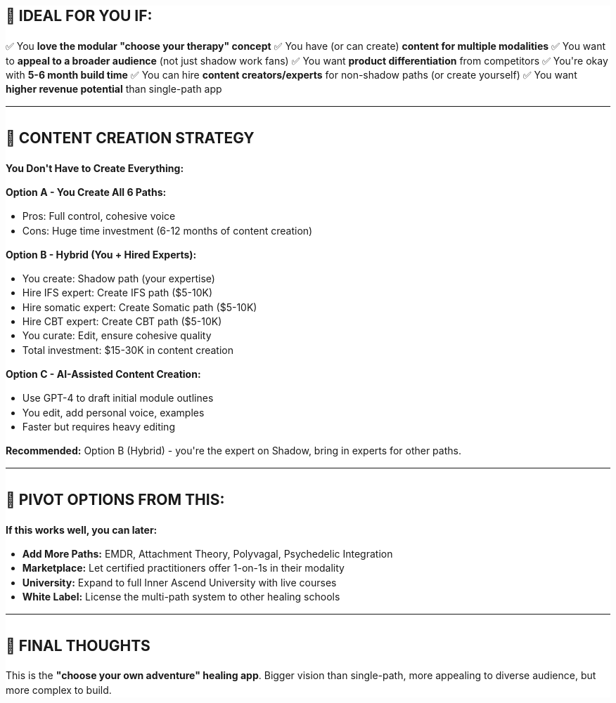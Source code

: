 
## 🎯 IDEAL FOR YOU IF:

✅ You **love the modular "choose your therapy" concept**
✅ You have (or can create) **content for multiple modalities**
✅ You want to **appeal to a broader audience** (not just shadow work fans)
✅ You want **product differentiation** from competitors
✅ You're okay with **5-6 month build time**
✅ You can hire **content creators/experts** for non-shadow paths (or create yourself)
✅ You want **higher revenue potential** than single-path app

---

## 🚀 CONTENT CREATION STRATEGY

**You Don't Have to Create Everything:**

**Option A - You Create All 6 Paths:**
- Pros: Full control, cohesive voice
- Cons: Huge time investment (6-12 months of content creation)

**Option B - Hybrid (You + Hired Experts):**
- You create: Shadow path (your expertise)
- Hire IFS expert: Create IFS path ($5-10K)
- Hire somatic expert: Create Somatic path ($5-10K)
- Hire CBT expert: Create CBT path ($5-10K)
- You curate: Edit, ensure cohesive quality
- Total investment: $15-30K in content creation

**Option C - AI-Assisted Content Creation:**
- Use GPT-4 to draft initial module outlines
- You edit, add personal voice, examples
- Faster but requires heavy editing

**Recommended:** Option B (Hybrid) - you're the expert on Shadow, bring in experts for other paths.

---

## 🔀 PIVOT OPTIONS FROM THIS:

**If this works well, you can later:**

- **Add More Paths:** EMDR, Attachment Theory, Polyvagal, Psychedelic Integration
- **Marketplace:** Let certified practitioners offer 1-on-1s in their modality
- **University:** Expand to full Inner Ascend University with live courses
- **White Label:** License the multi-path system to other healing schools

---

## 📝 FINAL THOUGHTS

This is the **"choose your own adventure" healing app**. Bigger vision than single-path, more appealing to diverse audience, but more complex to build.
